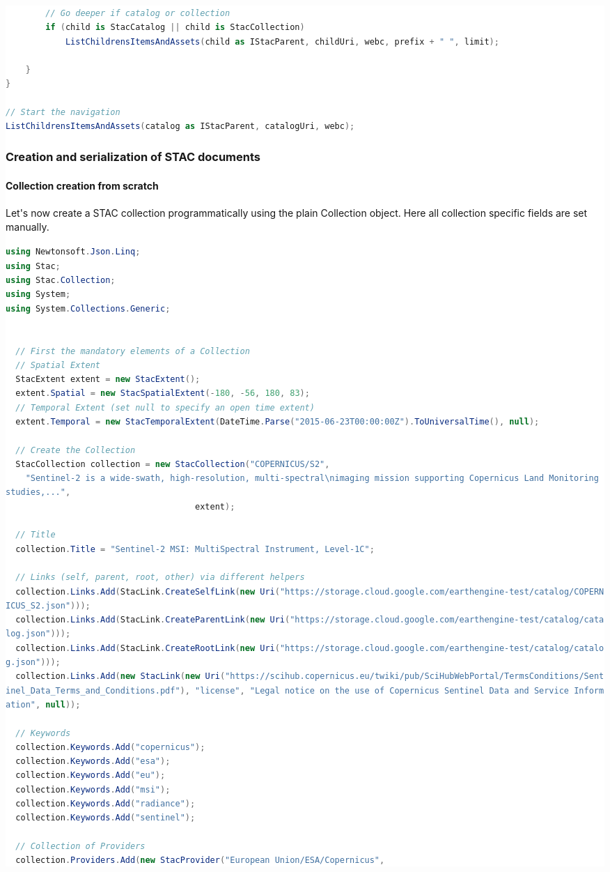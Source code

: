 ```csharp
        // Go deeper if catalog or collection
        if (child is StacCatalog || child is StacCollection)
            ListChildrensItemsAndAssets(child as IStacParent, childUri, webc, prefix + " ", limit);
        
    }
}

// Start the navigation
ListChildrensItemsAndAssets(catalog as IStacParent, catalogUri, webc);
```

### Creation and serialization of STAC documents

#### Collection creation from scratch

Let's now create a STAC collection programmatically using the plain Collection object. Here all collection specific fields are set manually.

```csharp
using Newtonsoft.Json.Linq;
using Stac;
using Stac.Collection;
using System;
using System.Collections.Generic;


  // First the mandatory elements of a Collection
  // Spatial Extent
  StacExtent extent = new StacExtent();
  extent.Spatial = new StacSpatialExtent(-180, -56, 180, 83);
  // Temporal Extent (set null to specify an open time extent)
  extent.Temporal = new StacTemporalExtent(DateTime.Parse("2015-06-23T00:00:00Z").ToUniversalTime(), null);

  // Create the Collection
  StacCollection collection = new StacCollection("COPERNICUS/S2",
    "Sentinel-2 is a wide-swath, high-resolution, multi-spectral\nimaging mission supporting Copernicus Land Monitoring studies,...",
                                      extent);

  // Title
  collection.Title = "Sentinel-2 MSI: MultiSpectral Instrument, Level-1C";

  // Links (self, parent, root, other) via different helpers
  collection.Links.Add(StacLink.CreateSelfLink(new Uri("https://storage.cloud.google.com/earthengine-test/catalog/COPERNICUS_S2.json")));
  collection.Links.Add(StacLink.CreateParentLink(new Uri("https://storage.cloud.google.com/earthengine-test/catalog/catalog.json")));
  collection.Links.Add(StacLink.CreateRootLink(new Uri("https://storage.cloud.google.com/earthengine-test/catalog/catalog.json")));
  collection.Links.Add(new StacLink(new Uri("https://scihub.copernicus.eu/twiki/pub/SciHubWebPortal/TermsConditions/Sentinel_Data_Terms_and_Conditions.pdf"), "license", "Legal notice on the use of Copernicus Sentinel Data and Service Information", null));

  // Keywords
  collection.Keywords.Add("copernicus");
  collection.Keywords.Add("esa");
  collection.Keywords.Add("eu");
  collection.Keywords.Add("msi");
  collection.Keywords.Add("radiance");
  collection.Keywords.Add("sentinel");

  // Collection of Providers
  collection.Providers.Add(new StacProvider("European Union/ESA/Copernicus",
```